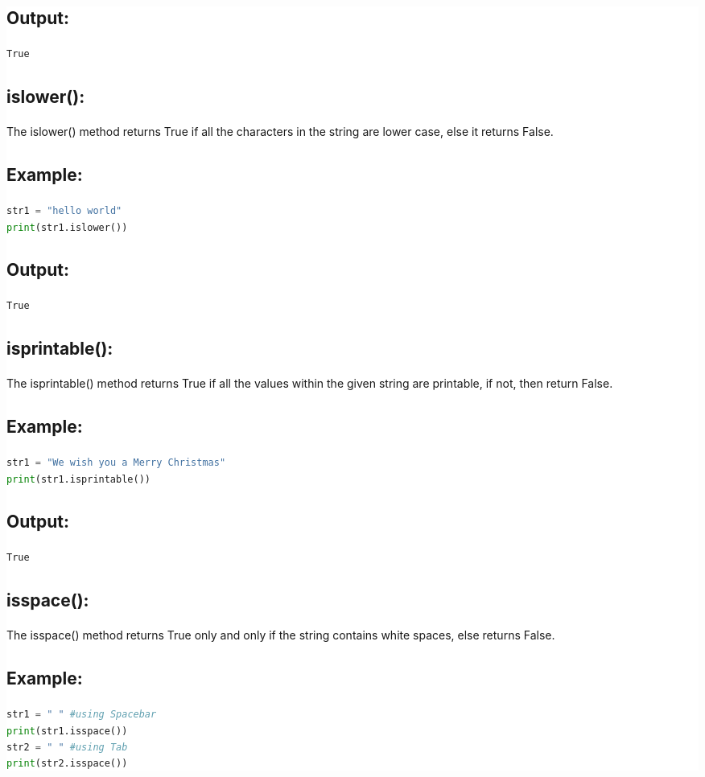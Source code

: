 ## Output:

```
True
```

## islower():

The islower() method returns True if all the characters in the string are lower case, else it returns False.

## Example:

```py
str1 = "hello world"
print(str1.islower())
```

## Output:

```
True
```

## isprintable():

The isprintable() method returns True if all the values within the given string are printable, if not, then return False.

## Example:

```py
str1 = "We wish you a Merry Christmas"
print(str1.isprintable())
```

## Output:

```
True
```

## isspace():

The isspace() method returns True only and only if the string contains white spaces, else returns False.

## Example:

```py
str1 = " " #using Spacebar
print(str1.isspace())
str2 = " " #using Tab
print(str2.isspace())
```
